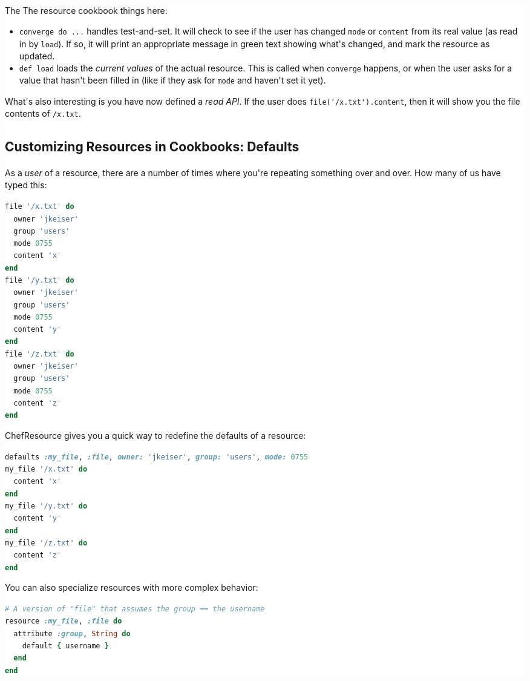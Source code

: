 The The resource cookbook things here:

- `converge do ...` handles test-and-set.  It will check to see if the user has changed `mode` or `content` from its real value (as read in by `load`).  If so, it will print an appropriate message in green text showing what's changed, and mark the resource as updated.
- `def load` loads the *current values* of the actual resource.  This is called when `converge` happens, or when the user asks for a value that hasn't been filled in (like if they ask for `mode` and haven't set it yet).

What's also interesting is you have now defined a *read API*.  If the user does `file('/x.txt').content`, then it will show you the file contents of `/x.txt`.

Customizing Resources in Cookbooks: Defaults
--------------------------------------------

As a *user* of a resource, there are a number of times where you're repeating something over and over.  How many of us have typed this:

```ruby
file '/x.txt' do
  owner 'jkeiser'
  group 'users'
  mode 0755
  content 'x'
end
file '/y.txt' do
  owner 'jkeiser'
  group 'users'
  mode 0755
  content 'y'
end
file '/z.txt' do
  owner 'jkeiser'
  group 'users'
  mode 0755
  content 'z'
end
```

ChefResource gives you a quick way to redefine the defaults of a resource:

```ruby
defaults :my_file, :file, owner: 'jkeiser', group: 'users', mode: 0755
my_file '/x.txt' do
  content 'x'
end
my_file '/y.txt' do
  content 'y'
end
my_file '/z.txt' do
  content 'z'
end
```

You can also specialize resources with more complex behavior:

```ruby
# A version of "file" that assumes the group == the username
resource :my_file, :file do
  attribute :group, String do
    default { username }
  end
end
```
